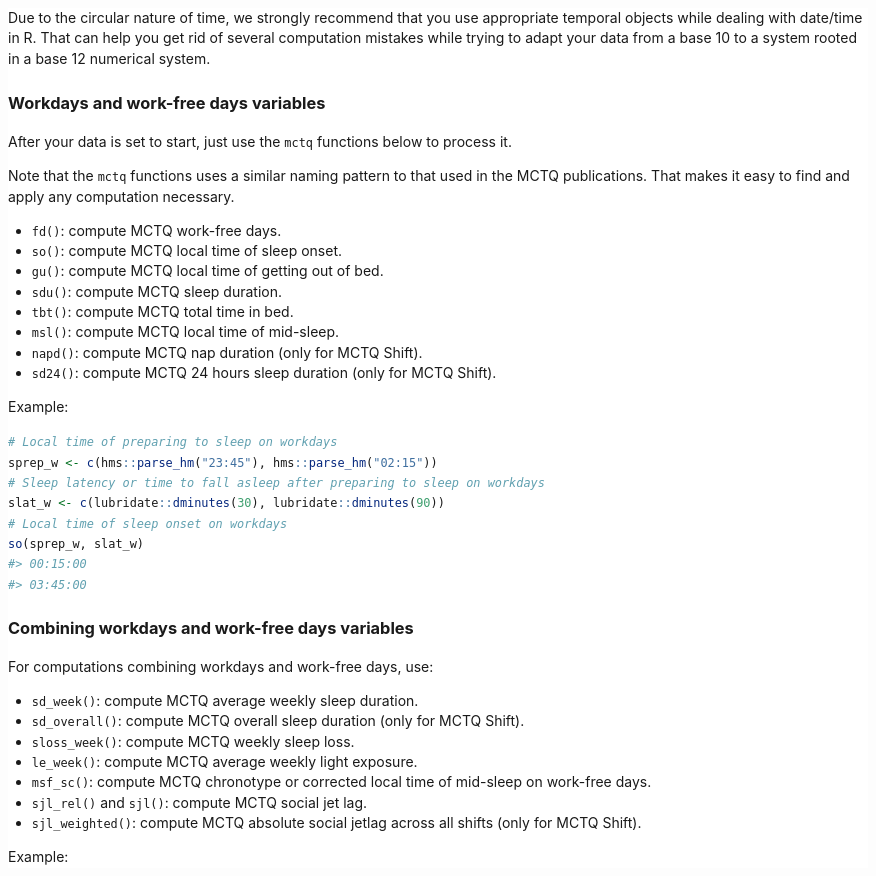 Due to the circular nature of time, we strongly recommend that you use
appropriate temporal objects while dealing with date/time in R. That can
help you get rid of several computation mistakes while trying to adapt
your data from a base 10 to a system rooted in a base 12 numerical
system.

### Workdays and work-free days variables

After your data is set to start, just use the `mctq` functions below to
process it.

Note that the `mctq` functions uses a similar naming pattern to that
used in the MCTQ publications. That makes it easy to find and apply any
computation necessary.

-   `fd()`: compute MCTQ work-free days.
-   `so()`: compute MCTQ local time of sleep onset.
-   `gu()`: compute MCTQ local time of getting out of bed.
-   `sdu()`: compute MCTQ sleep duration.
-   `tbt()`: compute MCTQ total time in bed.
-   `msl()`: compute MCTQ local time of mid-sleep.
-   `napd()`: compute MCTQ nap duration (only for MCTQ Shift).
-   `sd24()`: compute MCTQ 24 hours sleep duration (only for MCTQ
    Shift).

Example:

``` r
# Local time of preparing to sleep on workdays
sprep_w <- c(hms::parse_hm("23:45"), hms::parse_hm("02:15"))
# Sleep latency or time to fall asleep after preparing to sleep on workdays
slat_w <- c(lubridate::dminutes(30), lubridate::dminutes(90))
# Local time of sleep onset on workdays
so(sprep_w, slat_w)
#> 00:15:00
#> 03:45:00
```

### Combining workdays and work-free days variables

For computations combining workdays and work-free days, use:

-   `sd_week()`: compute MCTQ average weekly sleep duration.
-   `sd_overall()`: compute MCTQ overall sleep duration (only for MCTQ
    Shift).
-   `sloss_week()`: compute MCTQ weekly sleep loss.
-   `le_week()`: compute MCTQ average weekly light exposure.
-   `msf_sc()`: compute MCTQ chronotype or corrected local time of
    mid-sleep on work-free days.
-   `sjl_rel()` and `sjl()`: compute MCTQ social jet lag.
-   `sjl_weighted()`: compute MCTQ absolute social jetlag across all
    shifts (only for MCTQ Shift).

Example:

